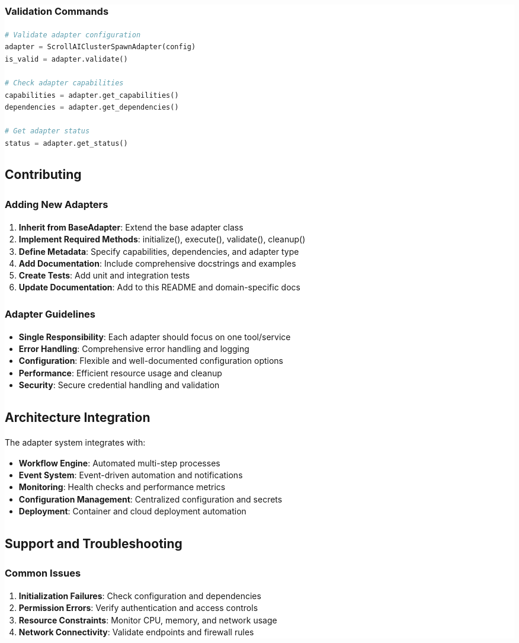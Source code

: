 ### Validation Commands

```python
# Validate adapter configuration
adapter = ScrollAIClusterSpawnAdapter(config)
is_valid = adapter.validate()

# Check adapter capabilities
capabilities = adapter.get_capabilities()
dependencies = adapter.get_dependencies()

# Get adapter status
status = adapter.get_status()
```

## Contributing

### Adding New Adapters

1. **Inherit from BaseAdapter**: Extend the base adapter class
2. **Implement Required Methods**: initialize(), execute(), validate(), cleanup()
3. **Define Metadata**: Specify capabilities, dependencies, and adapter type
4. **Add Documentation**: Include comprehensive docstrings and examples
5. **Create Tests**: Add unit and integration tests
6. **Update Documentation**: Add to this README and domain-specific docs

### Adapter Guidelines

- **Single Responsibility**: Each adapter should focus on one tool/service
- **Error Handling**: Comprehensive error handling and logging
- **Configuration**: Flexible and well-documented configuration options
- **Performance**: Efficient resource usage and cleanup
- **Security**: Secure credential handling and validation

## Architecture Integration

The adapter system integrates with:

- **Workflow Engine**: Automated multi-step processes
- **Event System**: Event-driven automation and notifications  
- **Monitoring**: Health checks and performance metrics
- **Configuration Management**: Centralized configuration and secrets
- **Deployment**: Container and cloud deployment automation

## Support and Troubleshooting

### Common Issues

1. **Initialization Failures**: Check configuration and dependencies
2. **Permission Errors**: Verify authentication and access controls
3. **Resource Constraints**: Monitor CPU, memory, and network usage
4. **Network Connectivity**: Validate endpoints and firewall rules
